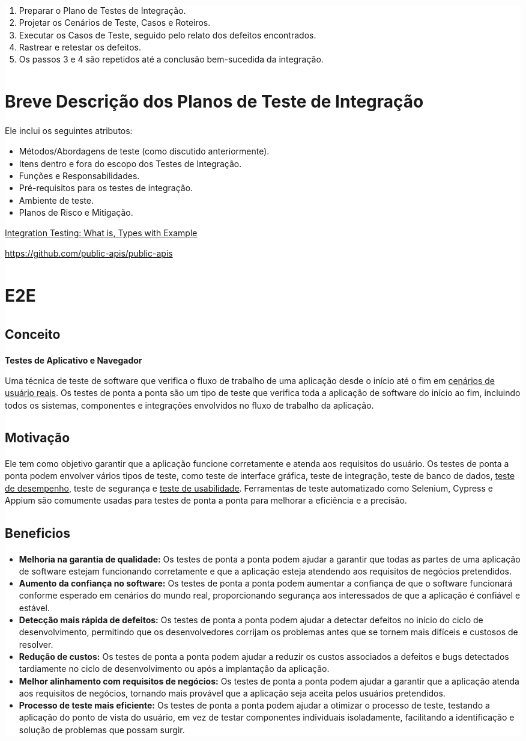 1. Preparar o Plano de Testes de Integração.
2. Projetar os Cenários de Teste, Casos e Roteiros.
3. Executar os Casos de Teste, seguido pelo relato dos defeitos encontrados.
4. Rastrear e retestar os defeitos.
5. Os passos 3 e 4 são repetidos até a conclusão bem-sucedida da integração.

# **Breve Descrição dos Planos de Teste de Integração**

Ele inclui os seguintes atributos:

- Métodos/Abordagens de teste (como discutido anteriormente).
- Itens dentro e fora do escopo dos Testes de Integração.
- Funções e Responsabilidades.
- Pré-requisitos para os testes de integração.
- Ambiente de teste.
- Planos de Risco e Mitigação.

[Integration Testing: What is, Types with Example](https://www.guru99.com/integration-testing.html)

https://github.com/public-apis/public-apis

# E2E

## **Conceito**

**Testes de Aplicativo e Navegador**

 Uma técnica de teste de software que verifica o fluxo de trabalho de uma aplicação desde o início até o fim em [cenários de usuário reais](https://www.browserstack.com/real-user-conditions-testing-on-browserstack). Os testes de ponta a ponta são um tipo de teste que verifica toda a aplicação de software do início ao fim, incluindo todos os sistemas, componentes e integrações envolvidos no fluxo de trabalho da aplicação. 

## Motivação

Ele tem como objetivo garantir que a aplicação funcione corretamente e atenda aos requisitos do usuário. Os testes de ponta a ponta podem envolver vários tipos de teste, como teste de interface gráfica, teste de integração, teste de banco de dados, [teste de desempenho](https://www.browserstack.com/guide/performance-testing), teste de segurança e [teste de usabilidade](https://www.browserstack.com/guide/what-is-usability-testing). Ferramentas de teste automatizado como Selenium, Cypress e Appium são comumente usadas para testes de ponta a ponta para melhorar a eficiência e a precisão.

## Beneficios

- **Melhoria na garantia de qualidade:** Os testes de ponta a ponta podem ajudar a garantir que todas as partes de uma aplicação de software estejam funcionando corretamente e que a aplicação esteja atendendo aos requisitos de negócios pretendidos.
- **Aumento da confiança no software:** Os testes de ponta a ponta podem aumentar a confiança de que o software funcionará conforme esperado em cenários do mundo real, proporcionando segurança aos interessados de que a aplicação é confiável e estável.
- **Detecção mais rápida de defeitos:** Os testes de ponta a ponta podem ajudar a detectar defeitos no início do ciclo de desenvolvimento, permitindo que os desenvolvedores corrijam os problemas antes que se tornem mais difíceis e custosos de resolver.
- **Redução de custos:** Os testes de ponta a ponta podem ajudar a reduzir os custos associados a defeitos e bugs detectados tardiamente no ciclo de desenvolvimento ou após a implantação da aplicação.
- **Melhor alinhamento com requisitos de negócios:** Os testes de ponta a ponta podem ajudar a garantir que a aplicação atenda aos requisitos de negócios, tornando mais provável que a aplicação seja aceita pelos usuários pretendidos.
- **Processo de teste mais eficiente:** Os testes de ponta a ponta podem ajudar a otimizar o processo de teste, testando a aplicação do ponto de vista do usuário, em vez de testar componentes individuais isoladamente, facilitando a identificação e solução de problemas que possam surgir.
